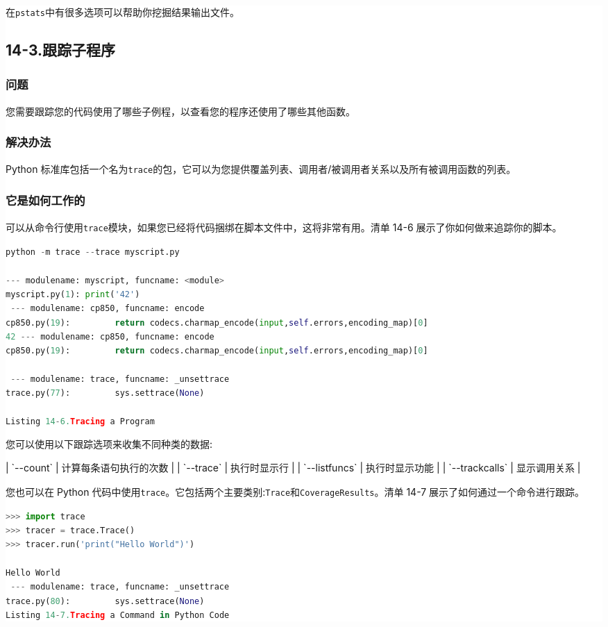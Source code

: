 在`pstats`中有很多选项可以帮助你挖掘结果输出文件。

## 14-3.跟踪子程序

### 问题

您需要跟踪您的代码使用了哪些子例程，以查看您的程序还使用了哪些其他函数。

### 解决办法

Python 标准库包括一个名为`trace`的包，它可以为您提供覆盖列表、调用者/被调用者关系以及所有被调用函数的列表。

### 它是如何工作的

可以从命令行使用`trace`模块，如果您已经将代码捆绑在脚本文件中，这将非常有用。清单 14-6 展示了你如何做来追踪你的脚本。

```py
python -m trace --trace myscript.py

--- modulename: myscript, funcname: <module>
myscript.py(1): print('42')
 --- modulename: cp850, funcname: encode
cp850.py(19):         return codecs.charmap_encode(input,self.errors,encoding_map)[0]
42 --- modulename: cp850, funcname: encode
cp850.py(19):         return codecs.charmap_encode(input,self.errors,encoding_map)[0]

 --- modulename: trace, funcname: _unsettrace
trace.py(77):         sys.settrace(None)

Listing 14-6.Tracing a Program

```

您可以使用以下跟踪选项来收集不同种类的数据:

<colgroup><col> <col></colgroup> 
| `--count` | 计算每条语句执行的次数 |
| `--trace` | 执行时显示行 |
| `--listfuncs` | 执行时显示功能 |
| `--trackcalls` | 显示调用关系 |

您也可以在 Python 代码中使用`trace`。它包括两个主要类别:`Trace`和`CoverageResults`。清单 14-7 展示了如何通过一个命令进行跟踪。

```py
>>> import trace
>>> tracer = trace.Trace()
>>> tracer.run('print("Hello World")')

Hello World
 --- modulename: trace, funcname: _unsettrace
trace.py(80):         sys.settrace(None)
Listing 14-7.Tracing a Command in Python Code

```
